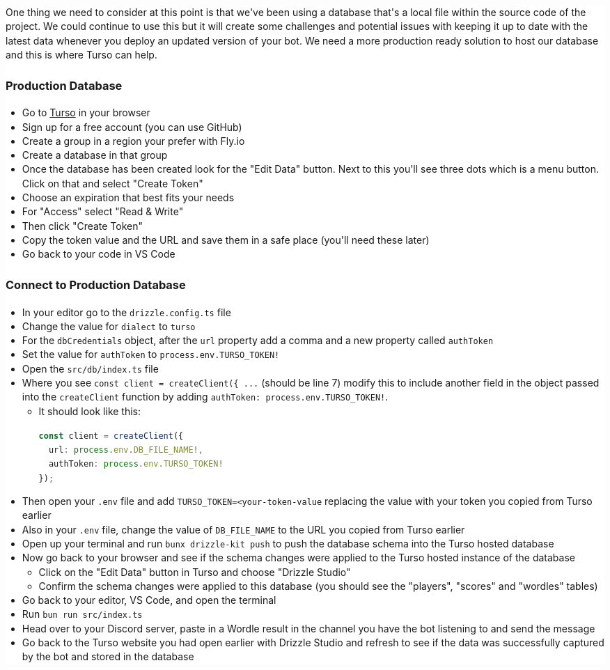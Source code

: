 One thing we need to consider at this point is that we've been using a database that's a local file within the source code of the project. We could continue to use this but it will create some challenges and potential issues with keeping it up to date with the latest data whenever you deploy an updated version of your bot. We need a more production ready solution to host our database and this is where Turso can help.

### Production Database
- Go to [Turso](https://turso.tech/) in your browser
- Sign up for a free account (you can use GitHub)
- Create a group in a region your prefer with Fly.io
- Create a database in that group
- Once the database has been created look for the "Edit Data" button. Next to this you'll see three dots which is a menu button. Click on that and select "Create Token"
- Choose an expiration that best fits your needs
- For "Access" select "Read & Write"
- Then click "Create Token"
- Copy the token value and the URL and save them in a safe place (you'll need these later)
- Go back to your code in VS Code

### Connect to Production Database
- In your editor go to the `drizzle.config.ts` file
- Change the value for `dialect` to `turso`
- For the `dbCredentials` object, after the `url` property add a comma and a new property called `authToken`
- Set the value for `authToken` to `process.env.TURSO_TOKEN!`
- Open the `src/db/index.ts` file
- Where you see `const client = createClient({ ...` (should be line 7) modify this to include another field in the object passed into the `createClient` function by adding `authToken: process.env.TURSO_TOKEN!`.
  - It should look like this:
    ```ts
    const client = createClient({
      url: process.env.DB_FILE_NAME!,
      authToken: process.env.TURSO_TOKEN!
    });
    ```
- Then open your `.env` file and add `TURSO_TOKEN=<your-token-value` replacing the value with your token you copied from Turso earlier
- Also in your `.env` file, change the value of `DB_FILE_NAME` to the URL you copied from Turso earlier
- Open up your terminal and run `bunx drizzle-kit push` to push the database schema into the Turso hosted database
- Now go back to your browser and see if the schema changes were applied to the Turso hosted instance of the database
  - Click on the "Edit Data" button in Turso and choose "Drizzle Studio"
  - Confirm the schema changes were applied to this database (you should see the "players", "scores" and "wordles" tables)
- Go back to your editor, VS Code, and open the terminal
- Run `bun run src/index.ts`
- Head over to your Discord server, paste in a Wordle result in the channel you have the bot listening to and send the message
- Go back to the Turso website you had open earlier with Drizzle Studio and refresh to see if the data was successfully captured by the bot and stored in the database
